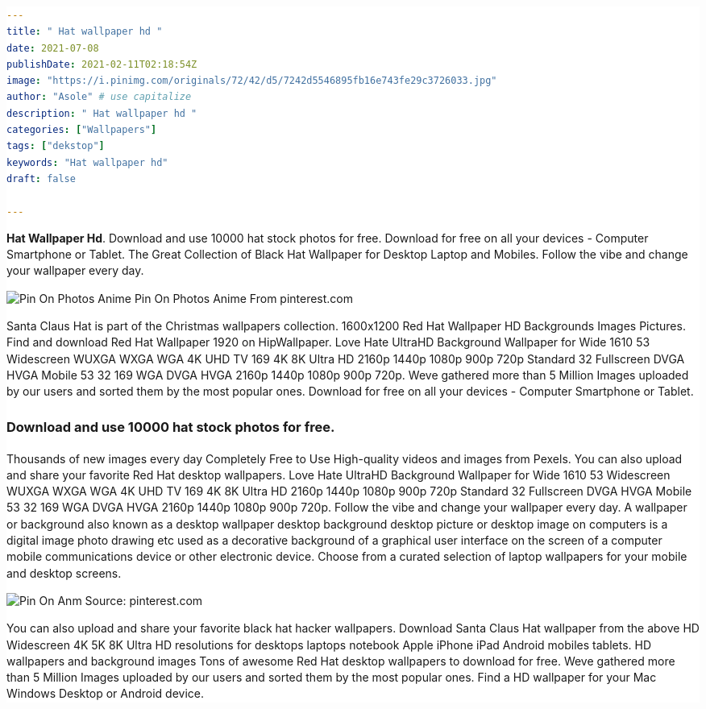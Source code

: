 ```yaml
---
title: " Hat wallpaper hd "
date: 2021-07-08
publishDate: 2021-02-11T02:18:54Z
image: "https://i.pinimg.com/originals/72/42/d5/7242d5546895fb16e743fe29c3726033.jpg"
author: "Asole" # use capitalize
description: " Hat wallpaper hd "
categories: ["Wallpapers"]
tags: ["dekstop"]
keywords: "Hat wallpaper hd"
draft: false

---
```



**Hat Wallpaper Hd**. Download and use 10000 hat stock photos for free. Download for free on all your devices - Computer Smartphone or Tablet. The Great Collection of Black Hat Wallpaper for Desktop Laptop and Mobiles. Follow the vibe and change your wallpaper every day.

![Pin On Photos Anime](https://i.pinimg.com/474x/02/fd/01/02fd01e2449171c79b8327382337c9bd.jpg "Pin On Photos Anime")
Pin On Photos Anime From pinterest.com


Santa Claus Hat is part of the Christmas wallpapers collection. 1600x1200 Red Hat Wallpaper HD Backgrounds Images Pictures. Find and download Red Hat Wallpaper 1920 on HipWallpaper. Love Hate UltraHD Background Wallpaper for Wide 1610 53 Widescreen WUXGA WXGA WGA 4K UHD TV 169 4K 8K Ultra HD 2160p 1440p 1080p 900p 720p Standard 32 Fullscreen DVGA HVGA Mobile 53 32 169 WGA DVGA HVGA 2160p 1440p 1080p 900p 720p. Weve gathered more than 5 Million Images uploaded by our users and sorted them by the most popular ones. Download for free on all your devices - Computer Smartphone or Tablet.

### Download and use 10000 hat stock photos for free.

Thousands of new images every day Completely Free to Use High-quality videos and images from Pexels. You can also upload and share your favorite Red Hat desktop wallpapers. Love Hate UltraHD Background Wallpaper for Wide 1610 53 Widescreen WUXGA WXGA WGA 4K UHD TV 169 4K 8K Ultra HD 2160p 1440p 1080p 900p 720p Standard 32 Fullscreen DVGA HVGA Mobile 53 32 169 WGA DVGA HVGA 2160p 1440p 1080p 900p 720p. Follow the vibe and change your wallpaper every day. A wallpaper or background also known as a desktop wallpaper desktop background desktop picture or desktop image on computers is a digital image photo drawing etc used as a decorative background of a graphical user interface on the screen of a computer mobile communications device or other electronic device. Choose from a curated selection of laptop wallpapers for your mobile and desktop screens.


![Pin On Anm](https://i.pinimg.com/originals/99/93/0d/99930d08a3210922ea9f0bbbb4188e73.jpg "Pin On Anm")
Source: pinterest.com

You can also upload and share your favorite black hat hacker wallpapers. Download Santa Claus Hat wallpaper from the above HD Widescreen 4K 5K 8K Ultra HD resolutions for desktops laptops notebook Apple iPhone iPad Android mobiles tablets. HD wallpapers and background images Tons of awesome Red Hat desktop wallpapers to download for free. Weve gathered more than 5 Million Images uploaded by our users and sorted them by the most popular ones. Find a HD wallpaper for your Mac Windows Desktop or Android device.
